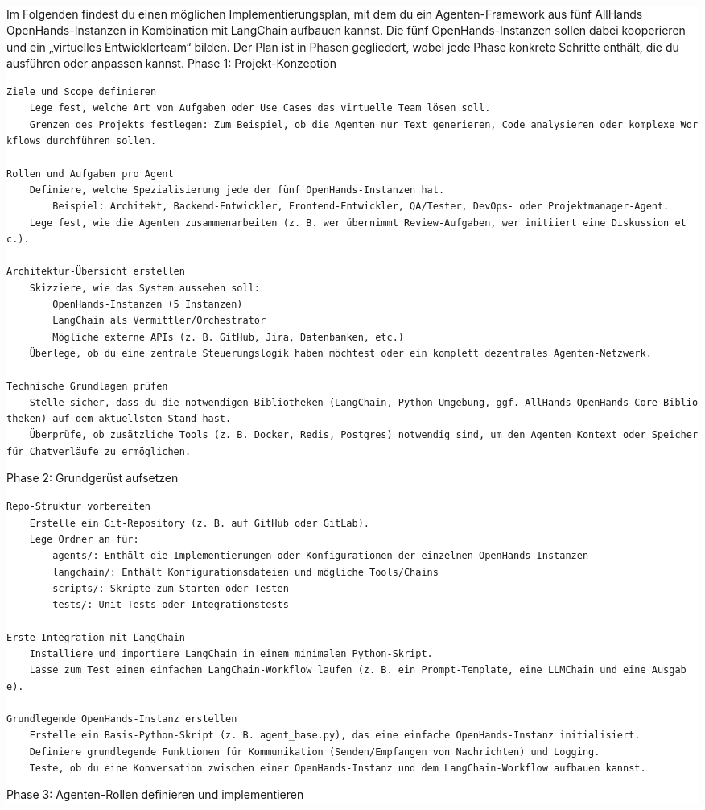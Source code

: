 Im Folgenden findest du einen möglichen Implementierungsplan, mit dem du ein Agenten-Framework aus fünf AllHands OpenHands-Instanzen in Kombination mit LangChain aufbauen kannst. Die fünf OpenHands-Instanzen sollen dabei kooperieren und ein „virtuelles Entwicklerteam“ bilden. Der Plan ist in Phasen gegliedert, wobei jede Phase konkrete Schritte enthält, die du ausführen oder anpassen kannst.
Phase 1: Projekt-Konzeption

    Ziele und Scope definieren
        Lege fest, welche Art von Aufgaben oder Use Cases das virtuelle Team lösen soll.
        Grenzen des Projekts festlegen: Zum Beispiel, ob die Agenten nur Text generieren, Code analysieren oder komplexe Workflows durchführen sollen.

    Rollen und Aufgaben pro Agent
        Definiere, welche Spezialisierung jede der fünf OpenHands-Instanzen hat.
            Beispiel: Architekt, Backend-Entwickler, Frontend-Entwickler, QA/Tester, DevOps- oder Projektmanager-Agent.
        Lege fest, wie die Agenten zusammenarbeiten (z. B. wer übernimmt Review-Aufgaben, wer initiiert eine Diskussion etc.).

    Architektur-Übersicht erstellen
        Skizziere, wie das System aussehen soll:
            OpenHands-Instanzen (5 Instanzen)
            LangChain als Vermittler/Orchestrator
            Mögliche externe APIs (z. B. GitHub, Jira, Datenbanken, etc.)
        Überlege, ob du eine zentrale Steuerungslogik haben möchtest oder ein komplett dezentrales Agenten-Netzwerk.

    Technische Grundlagen prüfen
        Stelle sicher, dass du die notwendigen Bibliotheken (LangChain, Python-Umgebung, ggf. AllHands OpenHands-Core-Bibliotheken) auf dem aktuellsten Stand hast.
        Überprüfe, ob zusätzliche Tools (z. B. Docker, Redis, Postgres) notwendig sind, um den Agenten Kontext oder Speicher für Chatverläufe zu ermöglichen.

Phase 2: Grundgerüst aufsetzen

    Repo-Struktur vorbereiten
        Erstelle ein Git-Repository (z. B. auf GitHub oder GitLab).
        Lege Ordner an für:
            agents/: Enthält die Implementierungen oder Konfigurationen der einzelnen OpenHands-Instanzen
            langchain/: Enthält Konfigurationsdateien und mögliche Tools/Chains
            scripts/: Skripte zum Starten oder Testen
            tests/: Unit-Tests oder Integrationstests

    Erste Integration mit LangChain
        Installiere und importiere LangChain in einem minimalen Python-Skript.
        Lasse zum Test einen einfachen LangChain-Workflow laufen (z. B. ein Prompt-Template, eine LLMChain und eine Ausgabe).

    Grundlegende OpenHands-Instanz erstellen
        Erstelle ein Basis-Python-Skript (z. B. agent_base.py), das eine einfache OpenHands-Instanz initialisiert.
        Definiere grundlegende Funktionen für Kommunikation (Senden/Empfangen von Nachrichten) und Logging.
        Teste, ob du eine Konversation zwischen einer OpenHands-Instanz und dem LangChain-Workflow aufbauen kannst.

Phase 3: Agenten-Rollen definieren und implementieren
